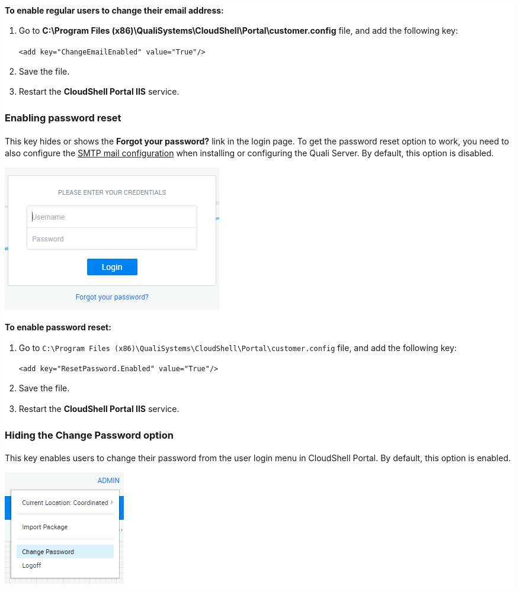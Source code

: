 **To enable regular users to change their email address:**

1. Go to **C:\Program Files (x86)\QualiSystems\CloudShell\Portal\customer.config** file, and add the following key:
    
    `<add key="ChangeEmailEnabled" value="True"/>`
    
2. Save the file.
3. Restart the **CloudShell Portal IIS** service.

### Enabling password reset

This key hides or shows the **Forgot your password?** link in the login page. To get the password reset option to work, you need to also configure the [SMTP mail configuration](https://help.quali.com/Online%20Help/0.0/Portal/Content/IG/Configure%20CloudShell%20Products/admn-cnfgr-stgs.htm#SMTP) when installing or configuring the Quali Server. By default, this option is disabled.

![](/Images/Admin-Guide/Setting-Up-CloudShell/PasswordReset.png)

**To enable password reset:**

1. Go to `C:\Program Files (x86)\QualiSystems\CloudShell\Portal\customer.config` file, and add the following key:
    
    `<add key="ResetPassword.Enabled" value="True"/>`
    
2. Save the file.
3. Restart the **CloudShell Portal IIS** service.

### Hiding the Change Password option

This key enables users to change their password from the user login menu in CloudShell Portal. By default, this option is enabled.

![](/Images/Admin-Guide/Setting-Up-CloudShell/ChangePassword.png)
